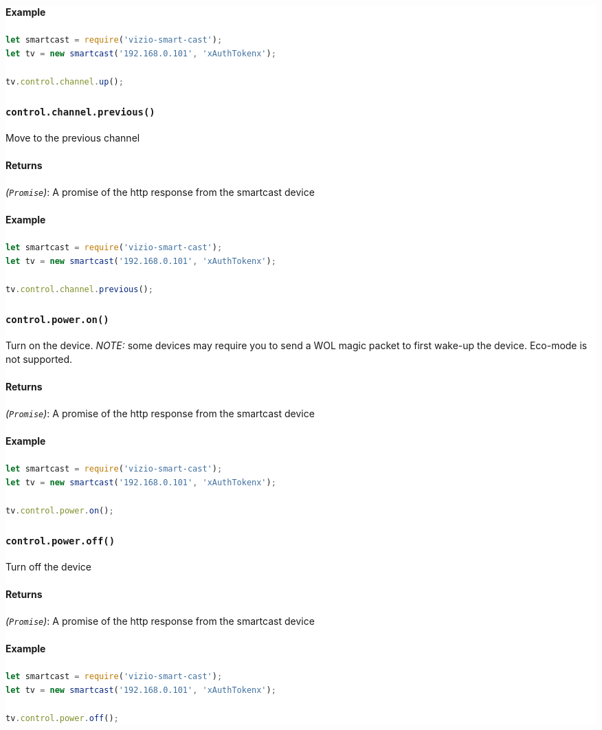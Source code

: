 #### Example

```js
let smartcast = require('vizio-smart-cast');
let tv = new smartcast('192.168.0.101', 'xAuthTokenx');

tv.control.channel.up();
```

### `control.channel.previous()`

Move to the previous channel

#### Returns

*(`Promise`)*: A promise of the http response from the smartcast device

#### Example

```js
let smartcast = require('vizio-smart-cast');
let tv = new smartcast('192.168.0.101', 'xAuthTokenx');

tv.control.channel.previous();
```

### `control.power.on()`

Turn on the device.
*NOTE:* some devices may require you to send a WOL magic packet to first wake-up the device. Eco-mode is not supported.

#### Returns

*(`Promise`)*: A promise of the http response from the smartcast device

#### Example

```js
let smartcast = require('vizio-smart-cast');
let tv = new smartcast('192.168.0.101', 'xAuthTokenx');

tv.control.power.on();
```

### `control.power.off()`

Turn off the device

#### Returns

*(`Promise`)*: A promise of the http response from the smartcast device

#### Example

```js
let smartcast = require('vizio-smart-cast');
let tv = new smartcast('192.168.0.101', 'xAuthTokenx');

tv.control.power.off();
```
